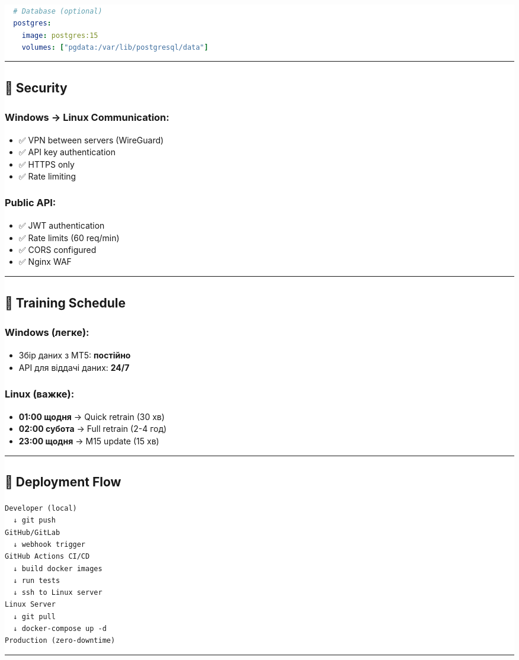 ```yaml
  # Database (optional)
  postgres:
    image: postgres:15
    volumes: ["pgdata:/var/lib/postgresql/data"]
```

---

## 🔐 Security

### Windows → Linux Communication:
- ✅ VPN between servers (WireGuard)
- ✅ API key authentication
- ✅ HTTPS only
- ✅ Rate limiting

### Public API:
- ✅ JWT authentication
- ✅ Rate limits (60 req/min)
- ✅ CORS configured
- ✅ Nginx WAF

---

## 📅 Training Schedule

### Windows (легке):
- Збір даних з MT5: **постійно**
- API для віддачі даних: **24/7**

### Linux (важке):
- **01:00 щодня** → Quick retrain (30 хв)
- **02:00 субота** → Full retrain (2-4 год)
- **23:00 щодня** → M15 update (15 хв)

---

## 🚀 Deployment Flow

```
Developer (local)
  ↓ git push
GitHub/GitLab
  ↓ webhook trigger
GitHub Actions CI/CD
  ↓ build docker images
  ↓ run tests
  ↓ ssh to Linux server
Linux Server
  ↓ git pull
  ↓ docker-compose up -d
Production (zero-downtime)
```

---